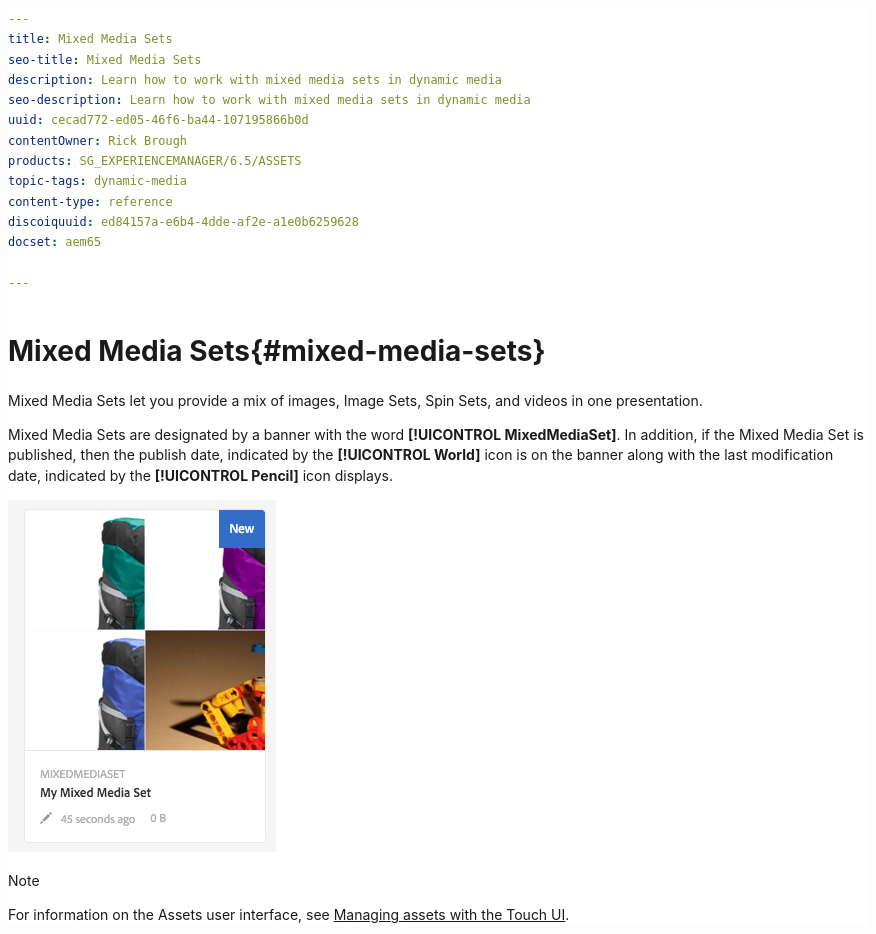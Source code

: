 ```yaml
---
title: Mixed Media Sets
seo-title: Mixed Media Sets
description: Learn how to work with mixed media sets in dynamic media
seo-description: Learn how to work with mixed media sets in dynamic media
uuid: cecad772-ed05-46f6-ba44-107195866b0d
contentOwner: Rick Brough
products: SG_EXPERIENCEMANAGER/6.5/ASSETS
topic-tags: dynamic-media
content-type: reference
discoiquuid: ed84157a-e6b4-4dde-af2e-a1e0b6259628
docset: aem65

---
```


# Mixed Media Sets{#mixed-media-sets}

Mixed Media Sets let you provide a mix of images, Image Sets, Spin Sets, and videos in one presentation.

Mixed Media Sets are designated by a banner with the word **[!UICONTROL MixedMediaSet]**. In addition, if the Mixed Media Set is published, then the publish date, indicated by the **[!UICONTROL World]** icon is on the banner along with the last modification date, indicated by the **[!UICONTROL Pencil]** icon displays.

![chlimage_1-137](assets/chlimage_1-348.png)

>[!NOTE]
>
>For information on the Assets user interface, see [Managing assets with the Touch UI](/help/assets/managing-assets-touch-ui.md).
